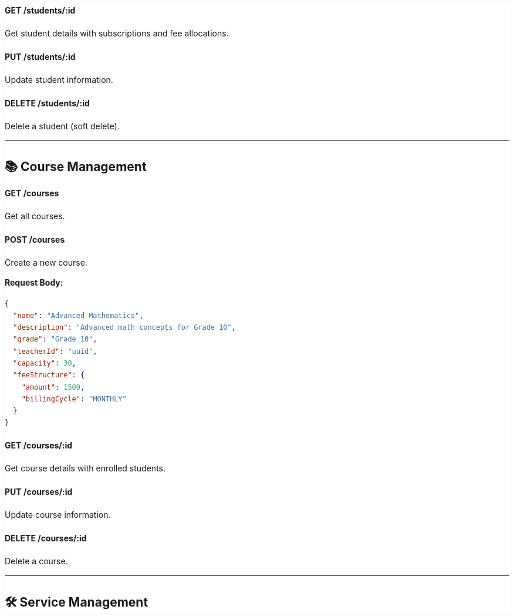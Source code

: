#### **GET /students/:id**

Get student details with subscriptions and fee allocations.

#### **PUT /students/:id**

Update student information.

#### **DELETE /students/:id**

Delete a student (soft delete).

---

## **📚 Course Management**

#### **GET /courses**

Get all courses.

#### **POST /courses**

Create a new course.

**Request Body:**

```json
{
  "name": "Advanced Mathematics",
  "description": "Advanced math concepts for Grade 10",
  "grade": "Grade 10",
  "teacherId": "uuid",
  "capacity": 30,
  "feeStructure": {
    "amount": 1500,
    "billingCycle": "MONTHLY"
  }
}
```

#### **GET /courses/:id**

Get course details with enrolled students.

#### **PUT /courses/:id**

Update course information.

#### **DELETE /courses/:id**

Delete a course.

---

## **🛠️ Service Management**
